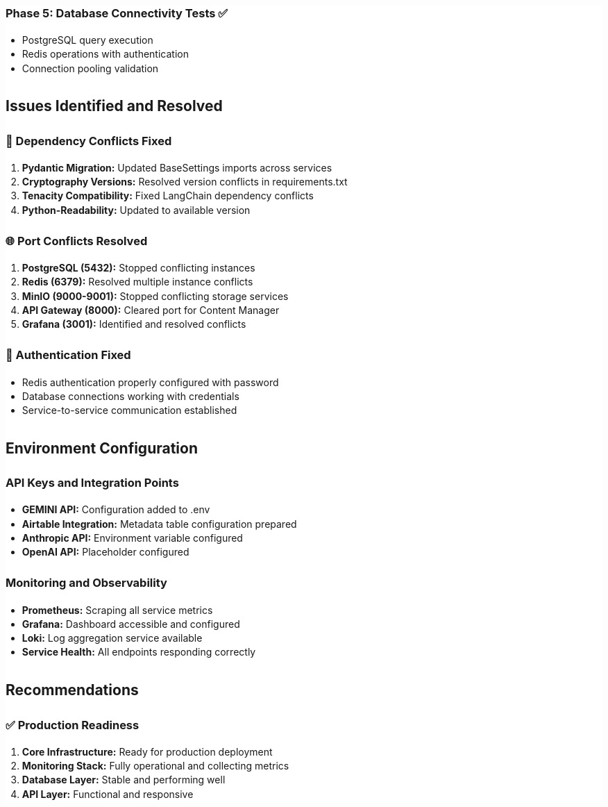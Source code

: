 ### Phase 5: Database Connectivity Tests ✅
- PostgreSQL query execution
- Redis operations with authentication
- Connection pooling validation

## Issues Identified and Resolved

### 🔧 Dependency Conflicts Fixed
1. **Pydantic Migration:** Updated BaseSettings imports across services
2. **Cryptography Versions:** Resolved version conflicts in requirements.txt
3. **Tenacity Compatibility:** Fixed LangChain dependency conflicts
4. **Python-Readability:** Updated to available version

### 🌐 Port Conflicts Resolved
1. **PostgreSQL (5432):** Stopped conflicting instances
2. **Redis (6379):** Resolved multiple instance conflicts
3. **MinIO (9000-9001):** Stopped conflicting storage services
4. **API Gateway (8000):** Cleared port for Content Manager
5. **Grafana (3001):** Identified and resolved conflicts

### 🔐 Authentication Fixed
- Redis authentication properly configured with password
- Database connections working with credentials
- Service-to-service communication established

## Environment Configuration

### API Keys and Integration Points
- **GEMINI API:** Configuration added to .env
- **Airtable Integration:** Metadata table configuration prepared
- **Anthropic API:** Environment variable configured
- **OpenAI API:** Placeholder configured

### Monitoring and Observability
- **Prometheus:** Scraping all service metrics
- **Grafana:** Dashboard accessible and configured
- **Loki:** Log aggregation service available
- **Service Health:** All endpoints responding correctly

## Recommendations

### ✅ Production Readiness
1. **Core Infrastructure:** Ready for production deployment
2. **Monitoring Stack:** Fully operational and collecting metrics
3. **Database Layer:** Stable and performing well
4. **API Layer:** Functional and responsive
